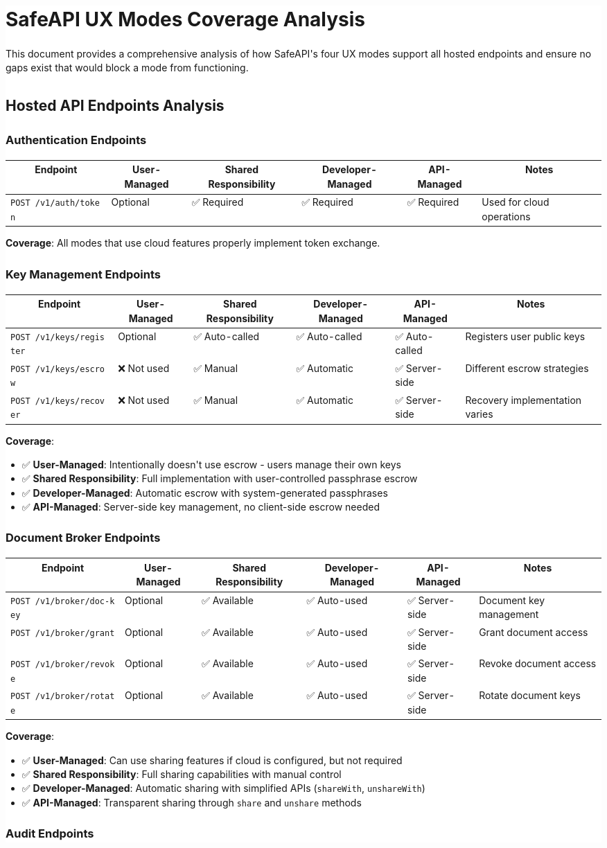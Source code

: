 # SafeAPI UX Modes Coverage Analysis

This document provides a comprehensive analysis of how SafeAPI's four UX modes support all hosted endpoints and ensure no gaps exist that would block a mode from functioning.

## Hosted API Endpoints Analysis

### Authentication Endpoints

| Endpoint | User-Managed | Shared Responsibility | Developer-Managed | API-Managed | Notes |
|----------|-------------|----------------------|-------------------|-------------|-------|
| `POST /v1/auth/token` | Optional | ✅ Required | ✅ Required | ✅ Required | Used for cloud operations |

**Coverage**: All modes that use cloud features properly implement token exchange.

### Key Management Endpoints

| Endpoint | User-Managed | Shared Responsibility | Developer-Managed | API-Managed | Notes |
|----------|-------------|----------------------|-------------------|-------------|-------|
| `POST /v1/keys/register` | Optional | ✅ Auto-called | ✅ Auto-called | ✅ Auto-called | Registers user public keys |
| `POST /v1/keys/escrow` | ❌ Not used | ✅ Manual | ✅ Automatic | ✅ Server-side | Different escrow strategies |
| `POST /v1/keys/recover` | ❌ Not used | ✅ Manual | ✅ Automatic | ✅ Server-side | Recovery implementation varies |

**Coverage**: 
- ✅ **User-Managed**: Intentionally doesn't use escrow - users manage their own keys
- ✅ **Shared Responsibility**: Full implementation with user-controlled passphrase escrow
- ✅ **Developer-Managed**: Automatic escrow with system-generated passphrases
- ✅ **API-Managed**: Server-side key management, no client-side escrow needed

### Document Broker Endpoints

| Endpoint | User-Managed | Shared Responsibility | Developer-Managed | API-Managed | Notes |
|----------|-------------|----------------------|-------------------|-------------|-------|
| `POST /v1/broker/doc-key` | Optional | ✅ Available | ✅ Auto-used | ✅ Server-side | Document key management |
| `POST /v1/broker/grant` | Optional | ✅ Available | ✅ Auto-used | ✅ Server-side | Grant document access |
| `POST /v1/broker/revoke` | Optional | ✅ Available | ✅ Auto-used | ✅ Server-side | Revoke document access |
| `POST /v1/broker/rotate` | Optional | ✅ Available | ✅ Auto-used | ✅ Server-side | Rotate document keys |

**Coverage**:
- ✅ **User-Managed**: Can use sharing features if cloud is configured, but not required
- ✅ **Shared Responsibility**: Full sharing capabilities with manual control
- ✅ **Developer-Managed**: Automatic sharing with simplified APIs (`shareWith`, `unshareWith`)
- ✅ **API-Managed**: Transparent sharing through `share` and `unshare` methods

### Audit Endpoints
